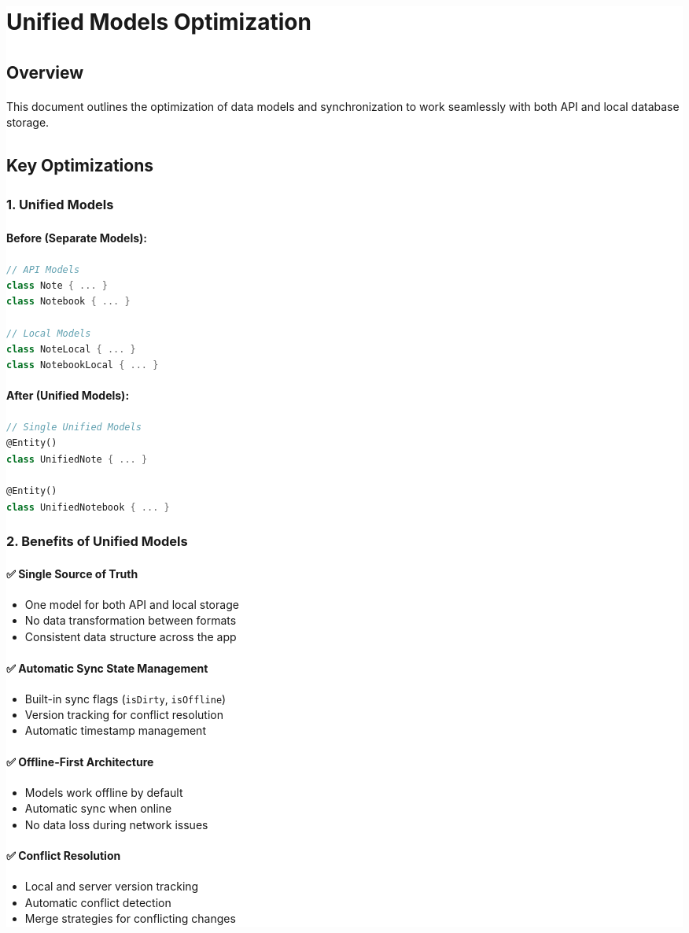# Unified Models Optimization

## Overview

This document outlines the optimization of data models and synchronization to work seamlessly with both API and local database storage.

## Key Optimizations

### 1. **Unified Models**

#### Before (Separate Models):
```dart
// API Models
class Note { ... }
class Notebook { ... }

// Local Models  
class NoteLocal { ... }
class NotebookLocal { ... }
```

#### After (Unified Models):
```dart
// Single Unified Models
@Entity()
class UnifiedNote { ... }

@Entity() 
class UnifiedNotebook { ... }
```

### 2. **Benefits of Unified Models**

#### ✅ **Single Source of Truth**
- One model for both API and local storage
- No data transformation between formats
- Consistent data structure across the app

#### ✅ **Automatic Sync State Management**
- Built-in sync flags (`isDirty`, `isOffline`)
- Version tracking for conflict resolution
- Automatic timestamp management

#### ✅ **Offline-First Architecture**
- Models work offline by default
- Automatic sync when online
- No data loss during network issues

#### ✅ **Conflict Resolution**
- Local and server version tracking
- Automatic conflict detection
- Merge strategies for conflicting changes
